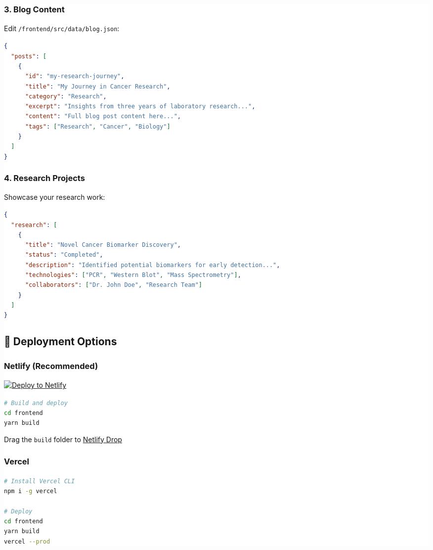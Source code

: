 ### 3. **Blog Content**
Edit `/frontend/src/data/blog.json`:

```json
{
  "posts": [
    {
      "id": "my-research-journey",
      "title": "My Journey in Cancer Research",
      "category": "Research",
      "excerpt": "Insights from three years of laboratory research...",
      "content": "Full blog post content here...",
      "tags": ["Research", "Cancer", "Biology"]
    }
  ]
}
```

### 4. **Research Projects**
Showcase your research work:

```json
{
  "research": [
    {
      "title": "Novel Cancer Biomarker Discovery",
      "status": "Completed",
      "description": "Identified potential biomarkers for early detection...",
      "technologies": ["PCR", "Western Blot", "Mass Spectrometry"],
      "collaborators": ["Dr. John Doe", "Research Team"]
    }
  ]
}
```

## 🚀 Deployment Options

### **Netlify** (Recommended)
[![Deploy to Netlify](https://www.netlify.com/img/deploy/button.svg)](https://app.netlify.com/start)

```bash
# Build and deploy
cd frontend
yarn build
```
Drag the `build` folder to [Netlify Drop](https://app.netlify.com/drop)

### **Vercel**
```bash
# Install Vercel CLI
npm i -g vercel

# Deploy
cd frontend  
yarn build
vercel --prod
```
